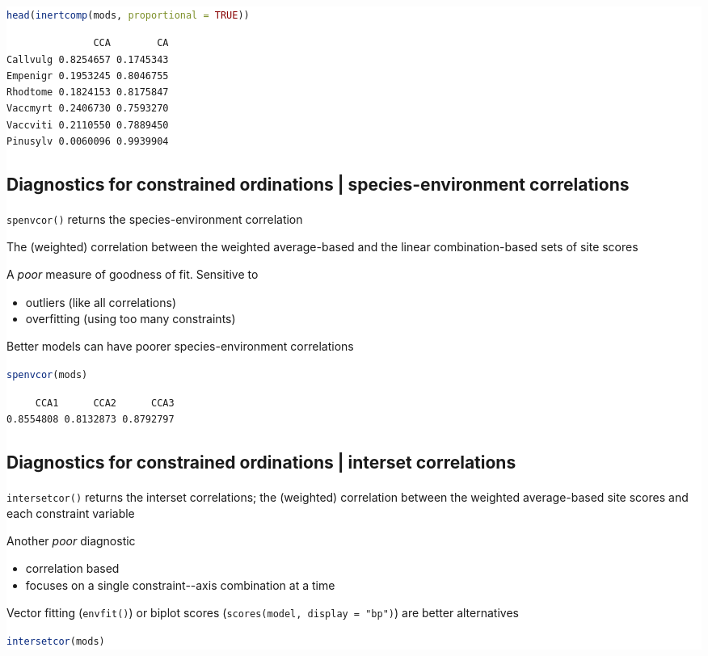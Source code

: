 
```r
head(inertcomp(mods, proportional = TRUE))
```

```
               CCA        CA
Callvulg 0.8254657 0.1745343
Empenigr 0.1953245 0.8046755
Rhodtome 0.1824153 0.8175847
Vaccmyrt 0.2406730 0.7593270
Vaccviti 0.2110550 0.7889450
Pinusylv 0.0060096 0.9939904
```

## Diagnostics for constrained ordinations | species-environment correlations

`spenvcor()` returns the species-environment correlation

The (weighted) correlation between the weighted average-based and the linear combination-based sets of site scores

A *poor* measure of goodness of fit. Sensitive to

 * outliers (like all correlations)
 * overfitting (using too many constraints)

Better models can have poorer species-environment correlations


```r
spenvcor(mods)
```

```
     CCA1      CCA2      CCA3 
0.8554808 0.8132873 0.8792797 
```

## Diagnostics for constrained ordinations | interset correlations

`intersetcor()` returns the interset correlations; the (weighted) correlation between the weighted average-based site scores and each constraint variable

Another *poor* diagnostic

 * correlation based
 * focuses on a single constraint--axis combination at a time

Vector fitting (`envfit()`) or biplot scores (`scores(model, display = "bp")`) are better alternatives


```r
intersetcor(mods)
```
